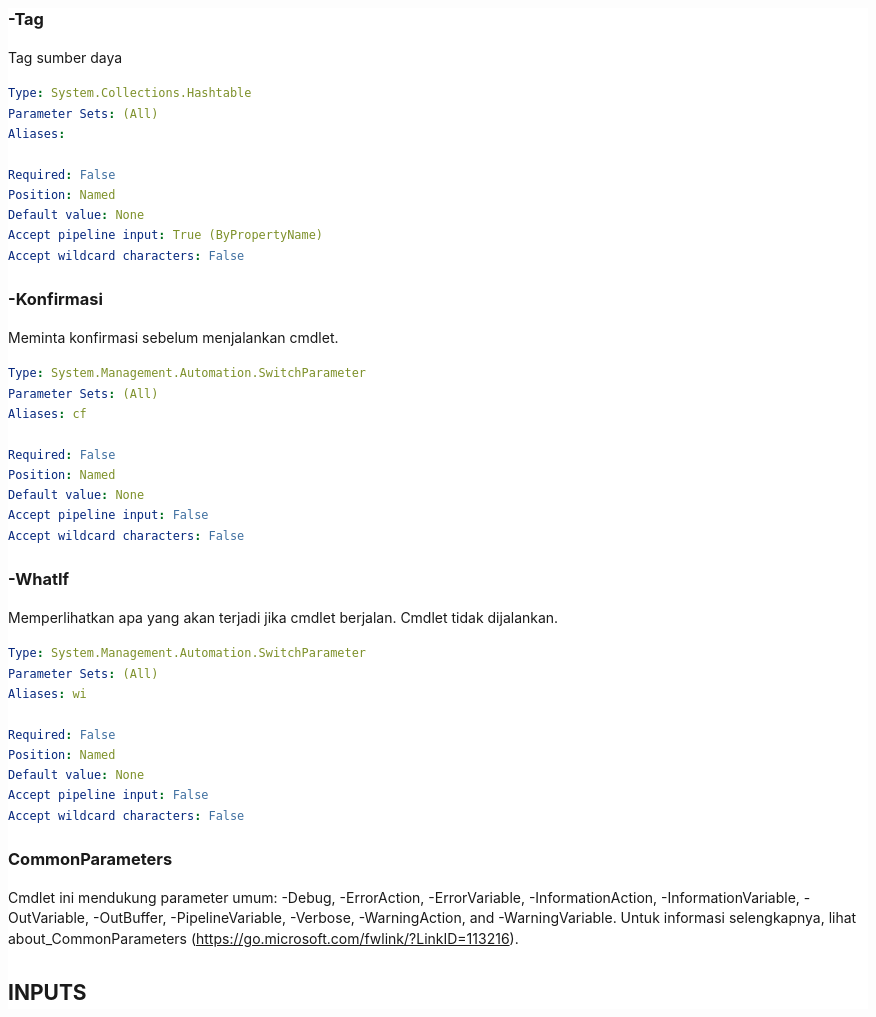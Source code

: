 ### -Tag
Tag sumber daya

```yaml
Type: System.Collections.Hashtable
Parameter Sets: (All)
Aliases:

Required: False
Position: Named
Default value: None
Accept pipeline input: True (ByPropertyName)
Accept wildcard characters: False
```

### -Konfirmasi
Meminta konfirmasi sebelum menjalankan cmdlet.

```yaml
Type: System.Management.Automation.SwitchParameter
Parameter Sets: (All)
Aliases: cf

Required: False
Position: Named
Default value: None
Accept pipeline input: False
Accept wildcard characters: False
```

### -WhatIf
Memperlihatkan apa yang akan terjadi jika cmdlet berjalan.
Cmdlet tidak dijalankan.

```yaml
Type: System.Management.Automation.SwitchParameter
Parameter Sets: (All)
Aliases: wi

Required: False
Position: Named
Default value: None
Accept pipeline input: False
Accept wildcard characters: False
```

### CommonParameters
Cmdlet ini mendukung parameter umum: -Debug, -ErrorAction, -ErrorVariable, -InformationAction, -InformationVariable, -OutVariable, -OutBuffer, -PipelineVariable, -Verbose, -WarningAction, and -WarningVariable. Untuk informasi selengkapnya, lihat about_CommonParameters (https://go.microsoft.com/fwlink/?LinkID=113216).

## INPUTS
